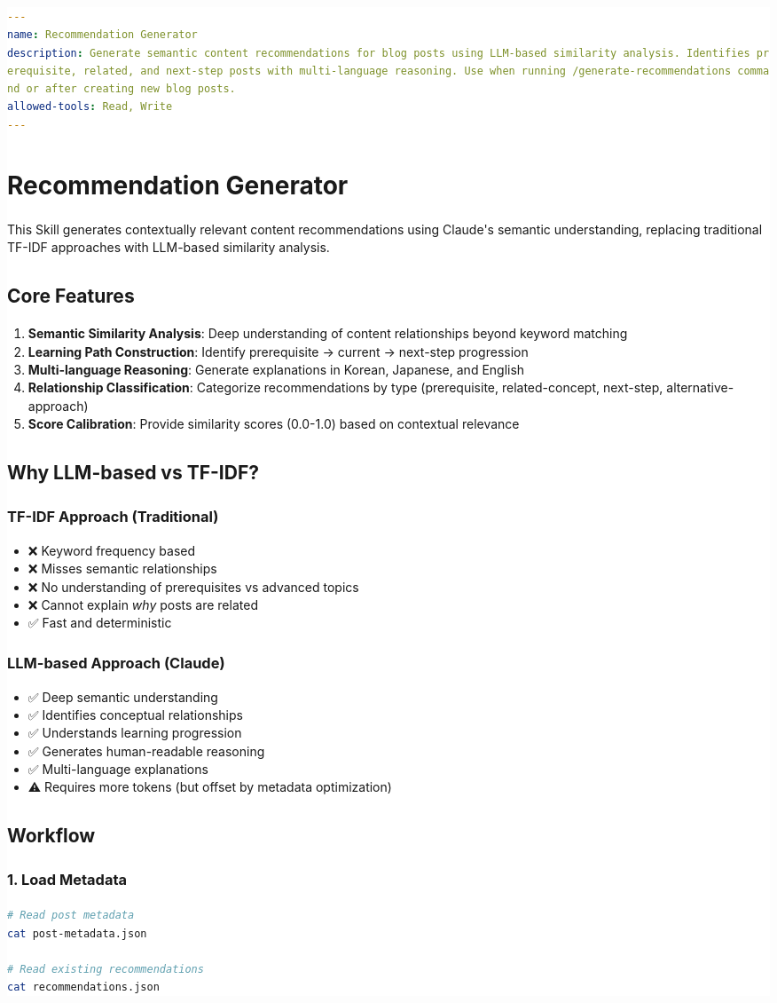 ```yaml
---
name: Recommendation Generator
description: Generate semantic content recommendations for blog posts using LLM-based similarity analysis. Identifies prerequisite, related, and next-step posts with multi-language reasoning. Use when running /generate-recommendations command or after creating new blog posts.
allowed-tools: Read, Write
---
```


# Recommendation Generator

This Skill generates contextually relevant content recommendations using Claude's semantic understanding, replacing traditional TF-IDF approaches with LLM-based similarity analysis.

## Core Features

1. **Semantic Similarity Analysis**: Deep understanding of content relationships beyond keyword matching
2. **Learning Path Construction**: Identify prerequisite → current → next-step progression
3. **Multi-language Reasoning**: Generate explanations in Korean, Japanese, and English
4. **Relationship Classification**: Categorize recommendations by type (prerequisite, related-concept, next-step, alternative-approach)
5. **Score Calibration**: Provide similarity scores (0.0-1.0) based on contextual relevance

## Why LLM-based vs TF-IDF?

### TF-IDF Approach (Traditional)
- ❌ Keyword frequency based
- ❌ Misses semantic relationships
- ❌ No understanding of prerequisites vs advanced topics
- ❌ Cannot explain *why* posts are related
- ✅ Fast and deterministic

### LLM-based Approach (Claude)
- ✅ Deep semantic understanding
- ✅ Identifies conceptual relationships
- ✅ Understands learning progression
- ✅ Generates human-readable reasoning
- ✅ Multi-language explanations
- ⚠️ Requires more tokens (but offset by metadata optimization)

## Workflow

### 1. Load Metadata

```bash
# Read post metadata
cat post-metadata.json

# Read existing recommendations
cat recommendations.json
```
